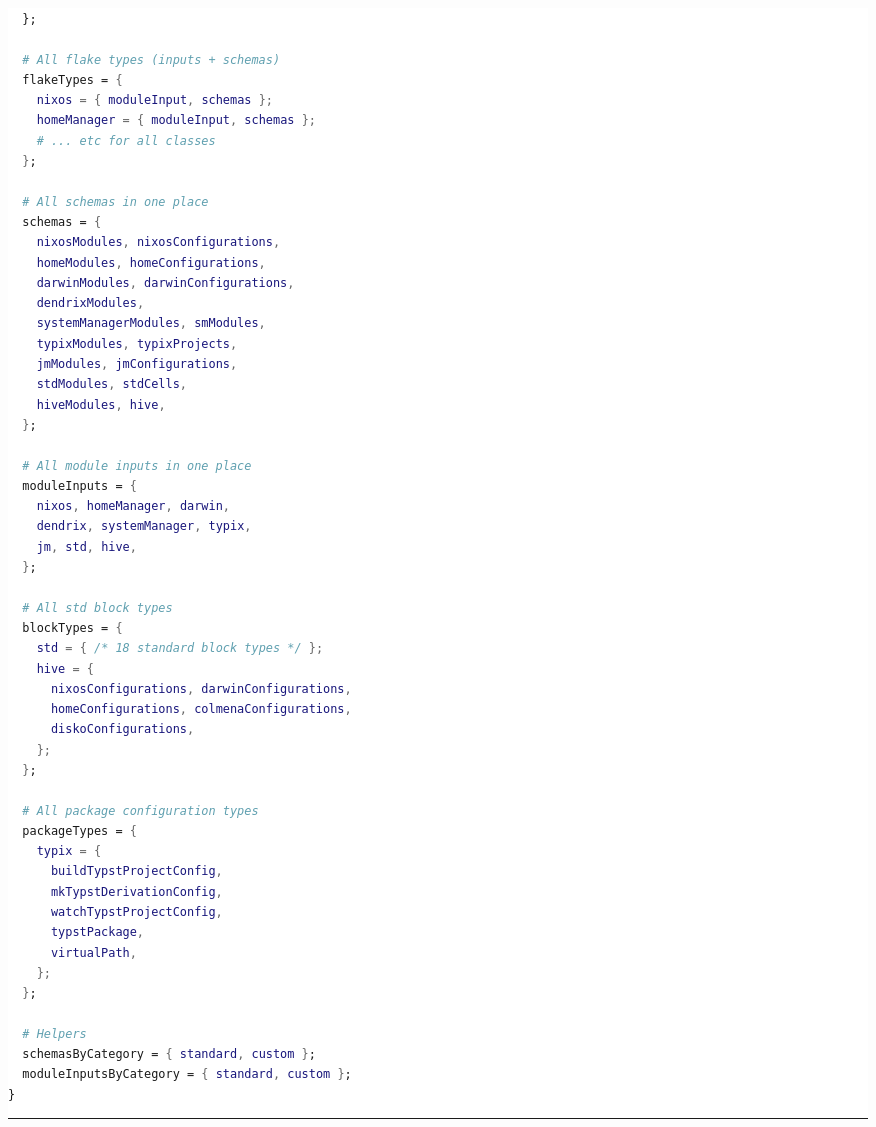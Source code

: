 ```nix
  };

  # All flake types (inputs + schemas)
  flakeTypes = {
    nixos = { moduleInput, schemas };
    homeManager = { moduleInput, schemas };
    # ... etc for all classes
  };

  # All schemas in one place
  schemas = {
    nixosModules, nixosConfigurations,
    homeModules, homeConfigurations,
    darwinModules, darwinConfigurations,
    dendrixModules,
    systemManagerModules, smModules,
    typixModules, typixProjects,
    jmModules, jmConfigurations,
    stdModules, stdCells,
    hiveModules, hive,
  };

  # All module inputs in one place
  moduleInputs = {
    nixos, homeManager, darwin,
    dendrix, systemManager, typix,
    jm, std, hive,
  };

  # All std block types
  blockTypes = {
    std = { /* 18 standard block types */ };
    hive = {
      nixosConfigurations, darwinConfigurations,
      homeConfigurations, colmenaConfigurations,
      diskoConfigurations,
    };
  };

  # All package configuration types
  packageTypes = {
    typix = {
      buildTypstProjectConfig,
      mkTypstDerivationConfig,
      watchTypstProjectConfig,
      typstPackage,
      virtualPath,
    };
  };

  # Helpers
  schemasByCategory = { standard, custom };
  moduleInputsByCategory = { standard, custom };
}
```

---